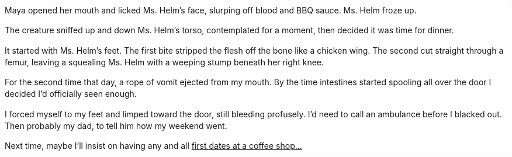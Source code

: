 Maya opened her mouth and licked Ms. Helm’s face, slurping off blood and BBQ sauce. Ms. Helm froze up.

The creature sniffed up and down Ms. Helm’s torso, contemplated for a moment, then decided it was time for dinner.

It started with Ms. Helm’s feet. The first bite stripped the flesh off the bone like a chicken wing. The second cut straight through a femur, leaving a squealing Ms. Helm with a weeping stump beneath her right knee.

For the second time that day, a rope of vomit ejected from my mouth. By the time intestines started spooling all over the door I decided I’d officially seen enough.

I forced myself to my feet and limped toward the door, still bleeding profusely. I’d need to call an ambulance before I blacked out. Then probably my dad, to tell him how my weekend went.

Next time, maybe I’ll insist on having any and all [first dates at a coffee shop...](https://www.reddit.com/r/thoughtindustry/comments/te0fum/welcome_i_hope_you_enjoy_your_stay/)
